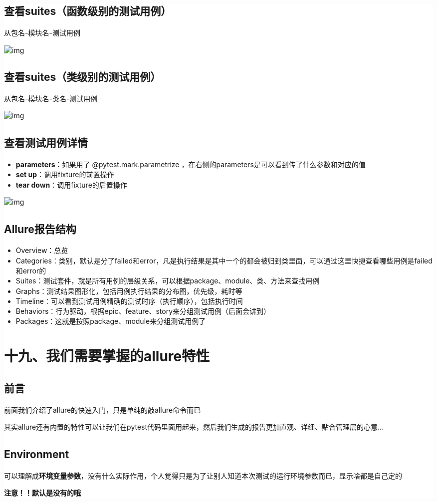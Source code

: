  

## 查看suites（函数级别的测试用例）

从包名-模块名-测试用例

![img](../../../blog/source/picture/1896874-20200416135945754-1615428832.png)

 

## 查看suites（类级别的测试用例）

从包名-模块名-类名-测试用例

![img](../../../blog/source/picture/1896874-20200416135949209-2093306085.png)

 

## 查看测试用例详情

- **parameters**：如果用了 @pytest.mark.parametrize ，在右侧的parameters是可以看到传了什么参数和对应的值
- **set up**：调用fixture的前置操作
- **tear down**：调用fixture的后置操作　

![img](../../../blog/source/picture/1896874-20200416140444076-1695464512.png)

 

## Allure报告结构

- Overview：总览
- Categories：类别，默认是分了failed和error，凡是执行结果是其中一个的都会被归到类里面，可以通过这里快捷查看哪些用例是failed和error的
- Suites：测试套件，就是所有用例的层级关系，可以根据package、module、类、方法来查找用例
- Graphs：测试结果图形化，包括用例执行结果的分布图，优先级，耗时等
- Timeline：可以看到测试用例精确的测试时序（执行顺序），包括执行时间
- Behaviors：行为驱动，根据epic、feature、story来分组测试用例（后面会讲到）
- Packages：这就是按照package、module来分组测试用例了

# 十九、我们需要掌握的allure特性

## 前言

前面我们介绍了allure的快速入门，只是单纯的敲allure命令而已

其实allure还有内置的特性可以让我们在pytest代码里面用起来，然后我们生成的报告更加直观、详细、贴合管理层的心意...

 

## Environment

可以理解成**环境变量参数**，没有什么实际作用，个人觉得只是为了让别人知道本次测试的运行环境参数而已，显示啥都是自己定的

**注意！！默认是没有的哦**
